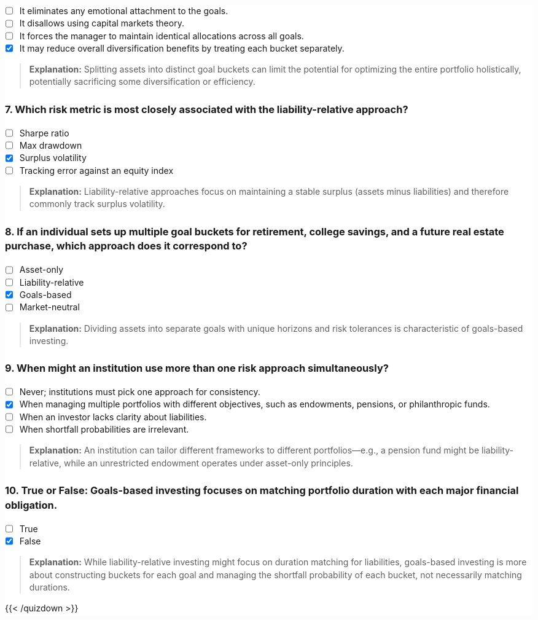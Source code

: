 - [ ] It eliminates any emotional attachment to the goals.  
- [ ] It disallows using capital markets theory.  
- [ ] It forces the manager to maintain identical allocations across all goals.  
- [x] It may reduce overall diversification benefits by treating each bucket separately.  

> **Explanation:** Splitting assets into distinct goal buckets can limit the potential for optimizing the entire portfolio holistically, potentially sacrificing some diversification or efficiency.

### 7. Which risk metric is most closely associated with the liability-relative approach?

- [ ] Sharpe ratio  
- [ ] Max drawdown  
- [x] Surplus volatility  
- [ ] Tracking error against an equity index  

> **Explanation:** Liability-relative approaches focus on maintaining a stable surplus (assets minus liabilities) and therefore commonly track surplus volatility.

### 8. If an individual sets up multiple goal buckets for retirement, college savings, and a future real estate purchase, which approach does it correspond to?

- [ ] Asset-only  
- [ ] Liability-relative  
- [x] Goals-based  
- [ ] Market-neutral  

> **Explanation:** Dividing assets into separate goals with unique horizons and risk tolerances is characteristic of goals-based investing.

### 9. When might an institution use more than one risk approach simultaneously?

- [ ] Never; institutions must pick one approach for consistency.  
- [x] When managing multiple portfolios with different objectives, such as endowments, pensions, or philanthropic funds.  
- [ ] When an investor lacks clarity about liabilities.  
- [ ] When shortfall probabilities are irrelevant.  

> **Explanation:** An institution can tailor different frameworks to different portfolios—e.g., a pension fund might be liability-relative, while an unrestricted endowment operates under asset-only principles.

### 10. True or False: Goals-based investing focuses on matching portfolio duration with each major financial obligation.

- [ ] True  
- [x] False  

> **Explanation:** While liability-relative investing might focus on duration matching for liabilities, goals-based investing is more about constructing buckets for each goal and managing the shortfall probability of each bucket, not necessarily matching durations.

{{< /quizdown >}}
